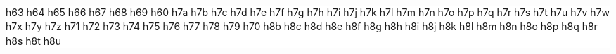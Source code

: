 h63
h64
h65
h66
h67
h68
h69
h60
h7a
h7b
h7c
h7d
h7e
h7f
h7g
h7h
h7i
h7j
h7k
h7l
h7m
h7n
h7o
h7p
h7q
h7r
h7s
h7t
h7u
h7v
h7w
h7x
h7y
h7z
h71
h72
h73
h74
h75
h76
h77
h78
h79
h70
h8b
h8c
h8d
h8e
h8f
h8g
h8h
h8i
h8j
h8k
h8l
h8m
h8n
h8o
h8p
h8q
h8r
h8s
h8t
h8u